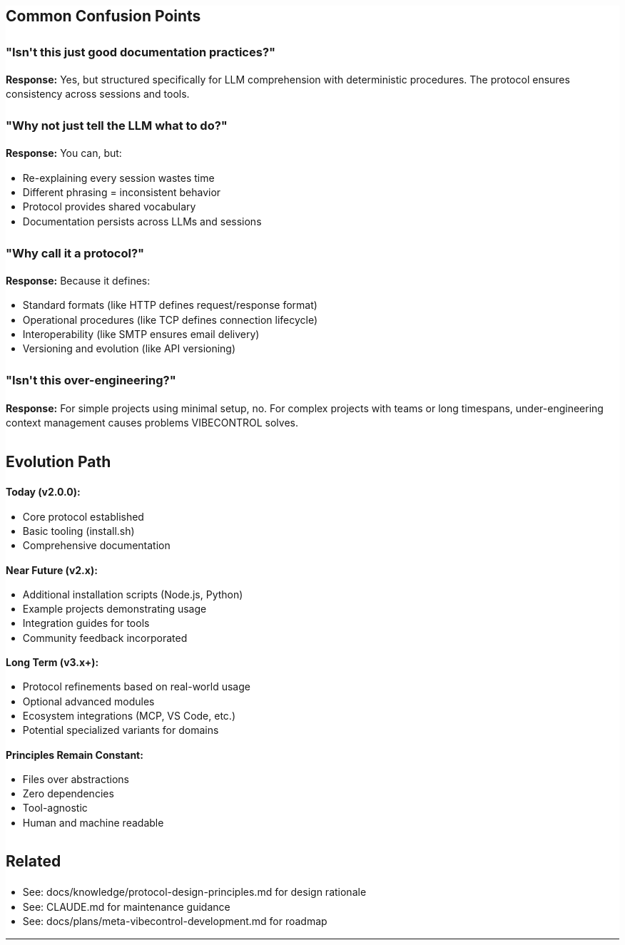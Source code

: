 ## Common Confusion Points

### "Isn't this just good documentation practices?"

**Response:** Yes, but structured specifically for LLM comprehension with deterministic procedures. The protocol ensures consistency across sessions and tools.

### "Why not just tell the LLM what to do?"

**Response:** You can, but:
- Re-explaining every session wastes time
- Different phrasing = inconsistent behavior
- Protocol provides shared vocabulary
- Documentation persists across LLMs and sessions

### "Why call it a protocol?"

**Response:** Because it defines:
- Standard formats (like HTTP defines request/response format)
- Operational procedures (like TCP defines connection lifecycle)
- Interoperability (like SMTP ensures email delivery)
- Versioning and evolution (like API versioning)

### "Isn't this over-engineering?"

**Response:** For simple projects using minimal setup, no. For complex projects with teams or long timespans, under-engineering context management causes problems VIBECONTROL solves.

## Evolution Path

**Today (v2.0.0):**
- Core protocol established
- Basic tooling (install.sh)
- Comprehensive documentation

**Near Future (v2.x):**
- Additional installation scripts (Node.js, Python)
- Example projects demonstrating usage
- Integration guides for tools
- Community feedback incorporated

**Long Term (v3.x+):**
- Protocol refinements based on real-world usage
- Optional advanced modules
- Ecosystem integrations (MCP, VS Code, etc.)
- Potential specialized variants for domains

**Principles Remain Constant:**
- Files over abstractions
- Zero dependencies
- Tool-agnostic
- Human and machine readable

## Related

- See: docs/knowledge/protocol-design-principles.md for design rationale
- See: CLAUDE.md for maintenance guidance
- See: docs/plans/meta-vibecontrol-development.md for roadmap

---
